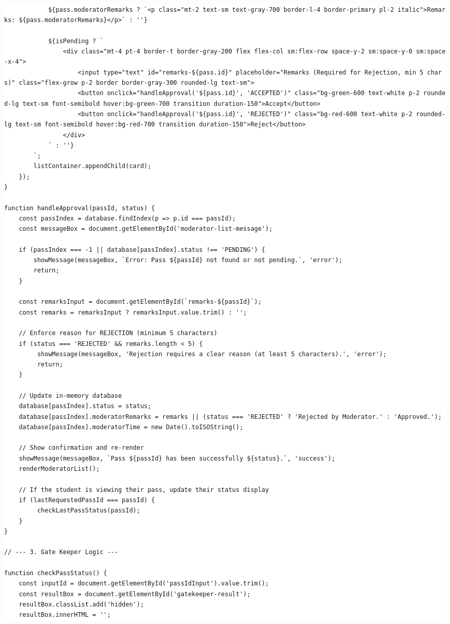                 ${pass.moderatorRemarks ? `<p class="mt-2 text-sm text-gray-700 border-l-4 border-primary pl-2 italic">Remarks: ${pass.moderatorRemarks}</p>` : ''}

                ${isPending ? `
                    <div class="mt-4 pt-4 border-t border-gray-200 flex flex-col sm:flex-row space-y-2 sm:space-y-0 sm:space-x-4">
                        <input type="text" id="remarks-${pass.id}" placeholder="Remarks (Required for Rejection, min 5 chars)" class="flex-grow p-2 border border-gray-300 rounded-lg text-sm">
                        <button onclick="handleApproval('${pass.id}', 'ACCEPTED')" class="bg-green-600 text-white p-2 rounded-lg text-sm font-semibold hover:bg-green-700 transition duration-150">Accept</button>
                        <button onclick="handleApproval('${pass.id}', 'REJECTED')" class="bg-red-600 text-white p-2 rounded-lg text-sm font-semibold hover:bg-red-700 transition duration-150">Reject</button>
                    </div>
                ` : ''}
            `;
            listContainer.appendChild(card);
        });
    }

    function handleApproval(passId, status) {
        const passIndex = database.findIndex(p => p.id === passId);
        const messageBox = document.getElementById('moderator-list-message');

        if (passIndex === -1 || database[passIndex].status !== 'PENDING') {
            showMessage(messageBox, `Error: Pass ${passId} not found or not pending.`, 'error');
            return;
        }

        const remarksInput = document.getElementById(`remarks-${passId}`);
        const remarks = remarksInput ? remarksInput.value.trim() : '';

        // Enforce reason for REJECTION (minimum 5 characters)
        if (status === 'REJECTED' && remarks.length < 5) {
             showMessage(messageBox, 'Rejection requires a clear reason (at least 5 characters).', 'error');
             return;
        }

        // Update in-memory database
        database[passIndex].status = status;
        database[passIndex].moderatorRemarks = remarks || (status === 'REJECTED' ? 'Rejected by Moderator.' : 'Approved.');
        database[passIndex].moderatorTime = new Date().toISOString();

        // Show confirmation and re-render
        showMessage(messageBox, `Pass ${passId} has been successfully ${status}.`, 'success');
        renderModeratorList();

        // If the student is viewing their pass, update their status display
        if (lastRequestedPassId === passId) {
             checkLastPassStatus(passId);
        }
    }

    // --- 3. Gate Keeper Logic ---

    function checkPassStatus() {
        const inputId = document.getElementById('passIdInput').value.trim();
        const resultBox = document.getElementById('gatekeeper-result');
        resultBox.classList.add('hidden');
        resultBox.innerHTML = '';
